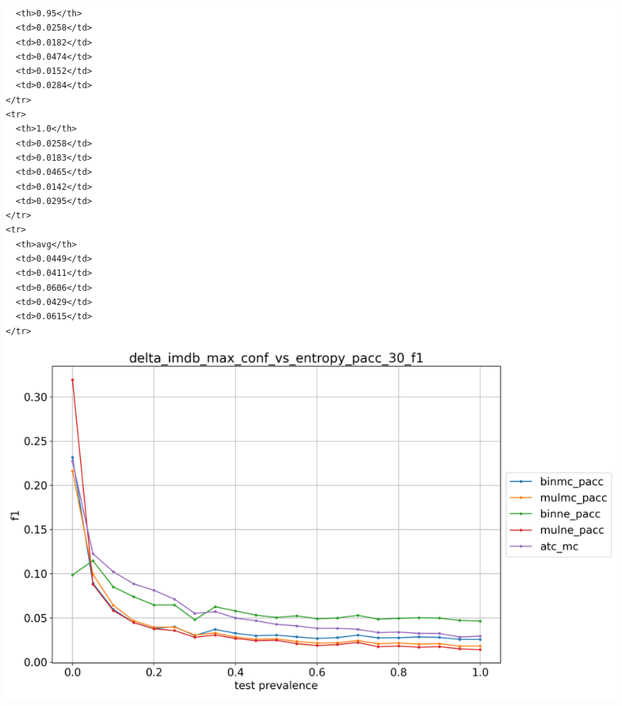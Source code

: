       <th>0.95</th>
      <td>0.0258</td>
      <td>0.0182</td>
      <td>0.0474</td>
      <td>0.0152</td>
      <td>0.0284</td>
    </tr>
    <tr>
      <th>1.0</th>
      <td>0.0258</td>
      <td>0.0183</td>
      <td>0.0465</td>
      <td>0.0142</td>
      <td>0.0295</td>
    </tr>
    <tr>
      <th>avg</th>
      <td>0.0449</td>
      <td>0.0411</td>
      <td>0.0606</td>
      <td>0.0429</td>
      <td>0.0615</td>
    </tr>
  </tbody>
</table>

![plot_delta](plot/delta_imdb_max_conf_vs_entropy_pacc_30_f1.png)